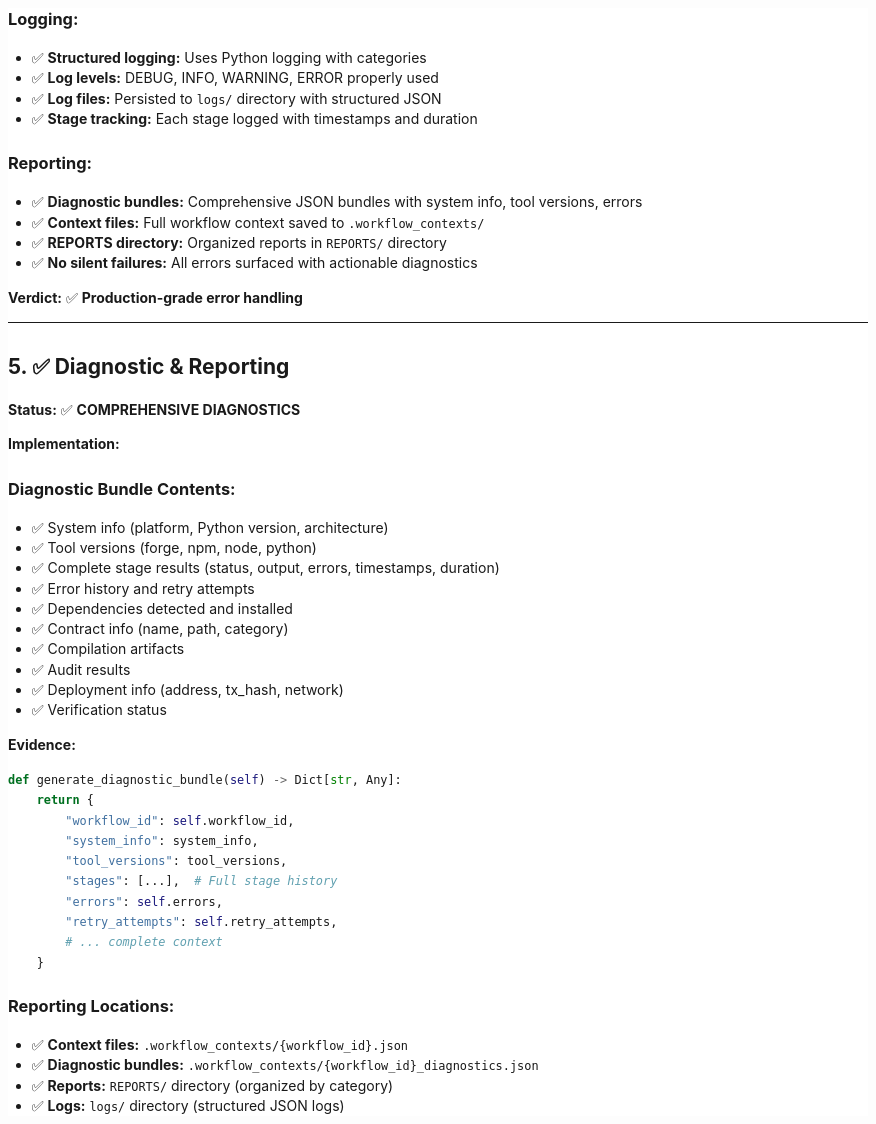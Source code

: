 ### Logging:
- ✅ **Structured logging:** Uses Python logging with categories
- ✅ **Log levels:** DEBUG, INFO, WARNING, ERROR properly used
- ✅ **Log files:** Persisted to `logs/` directory with structured JSON
- ✅ **Stage tracking:** Each stage logged with timestamps and duration

### Reporting:
- ✅ **Diagnostic bundles:** Comprehensive JSON bundles with system info, tool versions, errors
- ✅ **Context files:** Full workflow context saved to `.workflow_contexts/`
- ✅ **REPORTS directory:** Organized reports in `REPORTS/` directory
- ✅ **No silent failures:** All errors surfaced with actionable diagnostics

**Verdict:** ✅ **Production-grade error handling**

---

## 5. ✅ Diagnostic & Reporting

**Status:** ✅ **COMPREHENSIVE DIAGNOSTICS**

**Implementation:**

### Diagnostic Bundle Contents:
- ✅ System info (platform, Python version, architecture)
- ✅ Tool versions (forge, npm, node, python)
- ✅ Complete stage results (status, output, errors, timestamps, duration)
- ✅ Error history and retry attempts
- ✅ Dependencies detected and installed
- ✅ Contract info (name, path, category)
- ✅ Compilation artifacts
- ✅ Audit results
- ✅ Deployment info (address, tx_hash, network)
- ✅ Verification status

**Evidence:**
```python
def generate_diagnostic_bundle(self) -> Dict[str, Any]:
    return {
        "workflow_id": self.workflow_id,
        "system_info": system_info,
        "tool_versions": tool_versions,
        "stages": [...],  # Full stage history
        "errors": self.errors,
        "retry_attempts": self.retry_attempts,
        # ... complete context
    }
```

### Reporting Locations:
- ✅ **Context files:** `.workflow_contexts/{workflow_id}.json`
- ✅ **Diagnostic bundles:** `.workflow_contexts/{workflow_id}_diagnostics.json`
- ✅ **Reports:** `REPORTS/` directory (organized by category)
- ✅ **Logs:** `logs/` directory (structured JSON logs)
